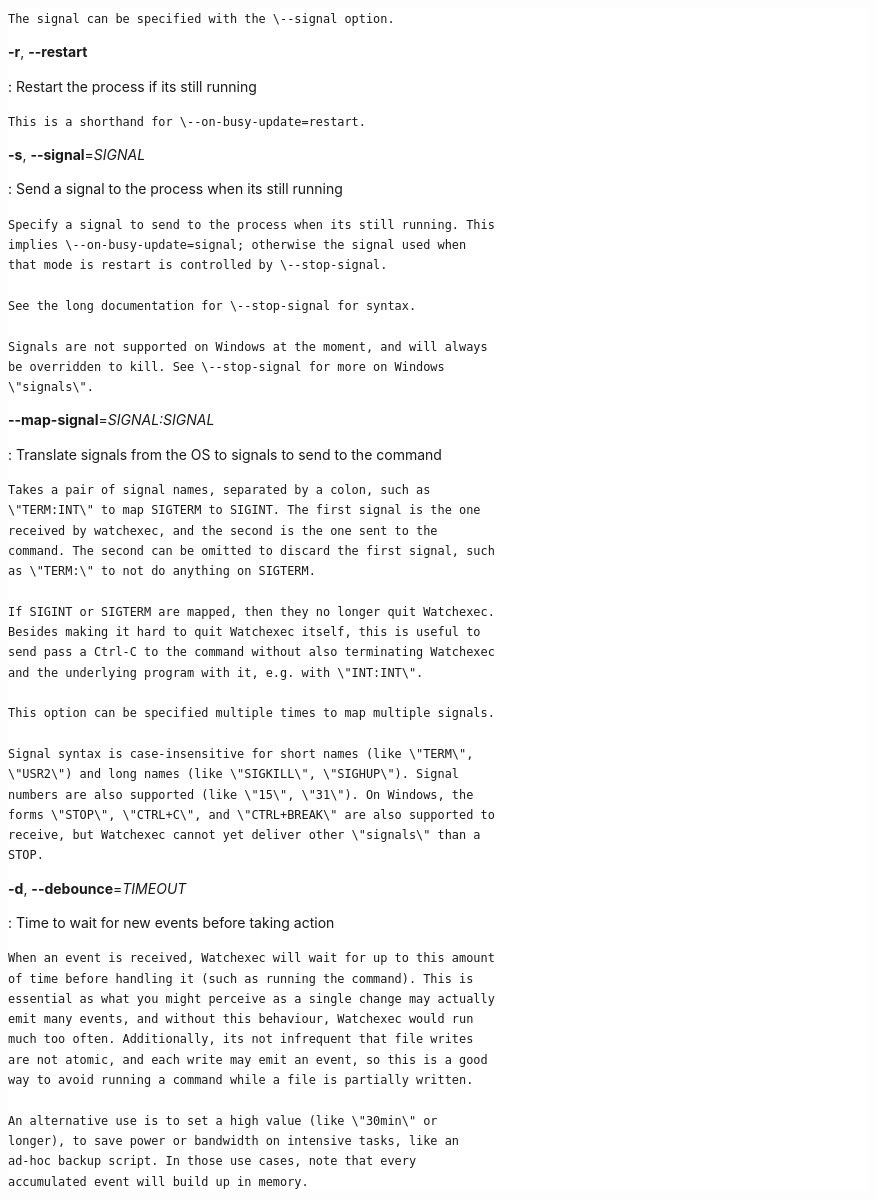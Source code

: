     The signal can be specified with the \--signal option.

**-r**, **\--restart**

:   Restart the process if its still running

    This is a shorthand for \--on-busy-update=restart.

**-s**, **\--signal**=*SIGNAL*

:   Send a signal to the process when its still running

    Specify a signal to send to the process when its still running. This
    implies \--on-busy-update=signal; otherwise the signal used when
    that mode is restart is controlled by \--stop-signal.

    See the long documentation for \--stop-signal for syntax.

    Signals are not supported on Windows at the moment, and will always
    be overridden to kill. See \--stop-signal for more on Windows
    \"signals\".

**\--map-signal**=*SIGNAL:SIGNAL*

:   Translate signals from the OS to signals to send to the command

    Takes a pair of signal names, separated by a colon, such as
    \"TERM:INT\" to map SIGTERM to SIGINT. The first signal is the one
    received by watchexec, and the second is the one sent to the
    command. The second can be omitted to discard the first signal, such
    as \"TERM:\" to not do anything on SIGTERM.

    If SIGINT or SIGTERM are mapped, then they no longer quit Watchexec.
    Besides making it hard to quit Watchexec itself, this is useful to
    send pass a Ctrl-C to the command without also terminating Watchexec
    and the underlying program with it, e.g. with \"INT:INT\".

    This option can be specified multiple times to map multiple signals.

    Signal syntax is case-insensitive for short names (like \"TERM\",
    \"USR2\") and long names (like \"SIGKILL\", \"SIGHUP\"). Signal
    numbers are also supported (like \"15\", \"31\"). On Windows, the
    forms \"STOP\", \"CTRL+C\", and \"CTRL+BREAK\" are also supported to
    receive, but Watchexec cannot yet deliver other \"signals\" than a
    STOP.

**-d**, **\--debounce**=*TIMEOUT*

:   Time to wait for new events before taking action

    When an event is received, Watchexec will wait for up to this amount
    of time before handling it (such as running the command). This is
    essential as what you might perceive as a single change may actually
    emit many events, and without this behaviour, Watchexec would run
    much too often. Additionally, its not infrequent that file writes
    are not atomic, and each write may emit an event, so this is a good
    way to avoid running a command while a file is partially written.

    An alternative use is to set a high value (like \"30min\" or
    longer), to save power or bandwidth on intensive tasks, like an
    ad-hoc backup script. In those use cases, note that every
    accumulated event will build up in memory.
